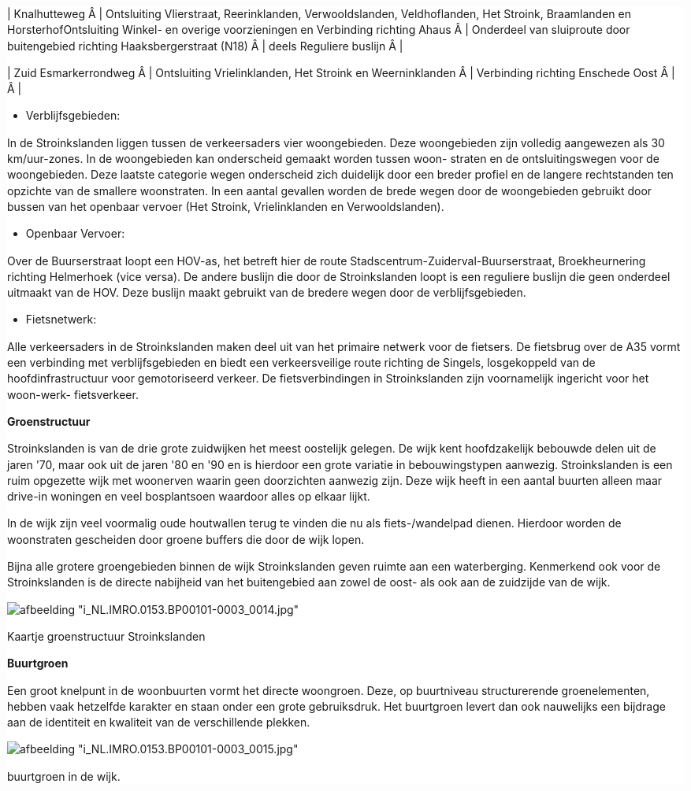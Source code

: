 | Knalhutteweg   Â | Ontsluiting Vlierstraat, Reerinklanden, Verwooldslanden, Veldhoflanden, Het Stroink, Braamlanden en HorsterhofOntsluiting Winkel\- en overige voorzieningen en Verbinding richting Ahaus   Â | Onderdeel van sluiproute door buitengebied richting Haaksbergerstraat (N18\)   Â | deels Reguliere buslijn   Â |

| Zuid Esmarkerrondweg   Â | Ontsluiting Vrielinklanden, Het Stroink en Weerninklanden   Â | Verbinding richting Enschede Oost   Â | Â |

* Verblijfsgebieden:

In de Stroinkslanden liggen tussen de verkeersaders vier woongebieden. Deze woongebieden zijn volledig aangewezen als 30 km/uur\-zones. In de woongebieden kan onderscheid gemaakt worden tussen woon\- straten en de ontsluitingswegen voor de woongebieden. Deze laatste categorie wegen onderscheid zich duidelijk door een breder profiel en de langere rechtstanden ten opzichte van de smallere woonstraten. In een aantal gevallen worden de brede wegen door de woongebieden gebruikt door bussen van het openbaar vervoer (Het Stroink, Vrielinklanden en Verwooldslanden).

* Openbaar Vervoer:

Over de Buurserstraat loopt een HOV\-as, het betreft hier de route Stadscentrum\-Zuiderval\-Buurserstraat, Broekheurnering richting Helmerhoek (vice versa). De andere buslijn die door de Stroinkslanden loopt is een reguliere buslijn die geen onderdeel uitmaakt van de HOV. Deze buslijn maakt gebruikt van de bredere wegen door de verblijfsgebieden.

* Fietsnetwerk:

Alle verkeersaders in de Stroinkslanden maken deel uit van het primaire netwerk voor de fietsers. De fietsbrug over de A35 vormt een verbinding met verblijfsgebieden en biedt een verkeersveilige route richting de Singels, losgekoppeld van de hoofdinfrastructuur voor gemotoriseerd verkeer. De fietsverbindingen in Stroinkslanden zijn voornamelijk ingericht voor het woon\-werk\- fietsverkeer.

**Groenstructuur**

Stroinkslanden is van de drie grote zuidwijken het meest oostelijk gelegen. De wijk kent hoofdzakelijk bebouwde delen uit de jaren '70, maar ook uit de jaren '80 en '90 en is hierdoor een grote variatie in bebouwingstypen aanwezig. Stroinkslanden is een ruim opgezette wijk met woonerven waarin geen doorzichten aanwezig zijn. Deze wijk heeft in een aantal buurten alleen maar drive\-in woningen en veel bosplantsoen waardoor alles op elkaar lijkt.

In de wijk zijn veel voormalig oude houtwallen terug te vinden die nu als fiets\-/wandelpad dienen. Hierdoor worden de woonstraten gescheiden door groene buffers die door de wijk lopen.

Bijna alle grotere groengebieden binnen de wijk Stroinkslanden geven ruimte aan een waterberging. Kenmerkend ook voor de Stroinkslanden is de directe nabijheid van het buitengebied aan zowel de oost\- als ook aan de zuidzijde van de wijk.

![afbeelding "i_NL.IMRO.0153.BP00101-0003_0014.jpg"](i_NL.IMRO.0153.BP00101-0003_0014.jpg)

Kaartje groenstructuur Stroinkslanden

**Buurtgroen**

Een groot knelpunt in de woonbuurten vormt het directe woongroen. Deze, op buurtniveau structurerende groenelementen, hebben vaak hetzelfde karakter en staan onder een grote gebruiksdruk. Het buurtgroen levert dan ook nauwelijks een bijdrage aan de identiteit en kwaliteit van de verschillende plekken.

![afbeelding "i_NL.IMRO.0153.BP00101-0003_0015.jpg"](i_NL.IMRO.0153.BP00101-0003_0015.jpg)

buurtgroen in de wijk.
